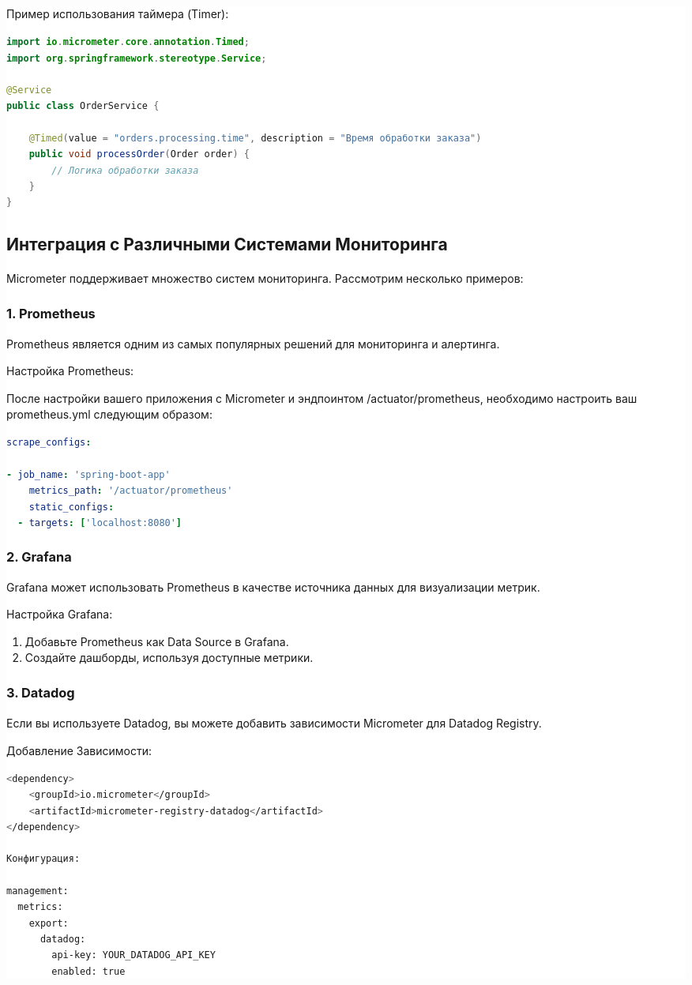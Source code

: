 Пример использования таймера (Timer):

```java
import io.micrometer.core.annotation.Timed;
import org.springframework.stereotype.Service;

@Service
public class OrderService {

    @Timed(value = "orders.processing.time", description = "Время обработки заказа")
    public void processOrder(Order order) {
        // Логика обработки заказа
    }
}
```

## Интеграция с Различными Системами Мониторинга

Micrometer поддерживает множество систем мониторинга. Рассмотрим несколько примеров:

### 1. Prometheus

Prometheus является одним из самых популярных решений для мониторинга и алертинга.

Настройка Prometheus:

После настройки вашего приложения с Micrometer и эндпоинтом /actuator/prometheus, необходимо настроить ваш prometheus.yml следующим образом:

```yml
scrape_configs:

- job_name: 'spring-boot-app'
    metrics_path: '/actuator/prometheus'
    static_configs:
  - targets: ['localhost:8080']
```

### 2. Grafana

Grafana может использовать Prometheus в качестве источника данных для визуализации метрик.

Настройка Grafana:

1. Добавьте Prometheus как Data Source в Grafana.
2. Создайте дашборды, используя доступные метрики.

### 3. Datadog

Если вы используете Datadog, вы можете добавить зависимости Micrometer для Datadog Registry.

Добавление Зависимости:

```bash
<dependency>
    <groupId>io.micrometer</groupId>
    <artifactId>micrometer-registry-datadog</artifactId>
</dependency>

Конфигурация:

management:
  metrics:
    export:
      datadog:
        api-key: YOUR_DATADOG_API_KEY
        enabled: true
```
